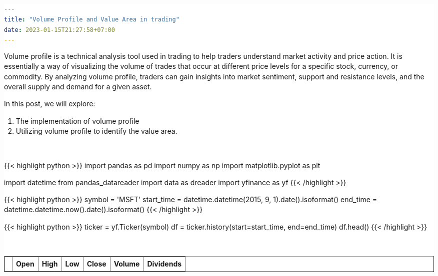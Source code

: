 ```yaml
---
title: "Volume Profile and Value Area in trading"
date: 2023-01-15T21:27:58+07:00
---
```


Volume profile is a technical analysis tool used in trading to help traders understand market activity and price action. It is essentially a way of visualizing the volume of trades that occur at different price levels for a specific stock, currency, or commodity. By analyzing volume profile, traders can gain insights into market sentiment, support and resistance levels, and the overall supply and demand for a given asset.

In this post, we will explore:

1. The implementation of volume profile
2. Utilizing volume profile to identify the value area.

<br />

{{< highlight python >}}
import pandas as pd
import numpy as np
import matplotlib.pyplot as plt

import datetime
from pandas_datareader import data as dreader
import yfinance as yf
{{< /highlight >}}


{{< highlight python >}}
symbol = 'MSFT'
start_time = datetime.datetime(2015, 9, 1).date().isoformat()
end_time = datetime.datetime.now().date().isoformat()
{{< /highlight >}}


{{< highlight python >}}
ticker = yf.Ticker(symbol)
df = ticker.history(start=start_time, end=end_time)
df.head()
{{< /highlight >}}

<br />
<div>
<style scoped>
    .dataframe tbody tr th:only-of-type {
        vertical-align: middle;
    }

    .dataframe tbody tr th {
        vertical-align: top;
    }

    .dataframe thead th {
        text-align: right;
    }
</style>
<table border="1" class="dataframe">
  <thead>
    <tr style="text-align: right;">
      <th></th>
      <th>Open</th>
      <th>High</th>
      <th>Low</th>
      <th>Close</th>
      <th>Volume</th>
      <th>Dividends</th>